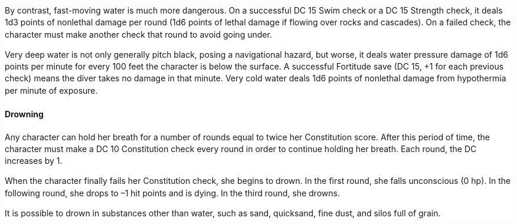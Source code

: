By contrast, fast-moving water is much more dangerous. On a successful DC 15 Swim check or a DC 15 Strength check, it deals 1d3 points of nonlethal damage per round (1d6 points of lethal damage if flowing over rocks and cascades). On a failed check, the character must make another check that round to avoid going under.

Very deep water is not only generally pitch black, posing a navigational hazard, but worse, it deals water pressure damage of 1d6 points per minute for every 100 feet the character is below the surface. A successful Fortitude save (DC 15, +1 for each previous check) means the diver takes no damage in that minute. Very cold water deals 1d6 points of nonlethal damage from hypothermia per minute of exposure.

#### Drowning

Any character can hold her breath for a number of rounds equal to twice her Constitution score. After this period of time, the character must make a DC 10 Constitution check every round in order to continue holding her breath. Each round, the DC increases by 1.

When the character finally fails her Constitution check, she begins to drown. In the first round, she falls unconscious (0 hp). In the following round, she drops to –1 hit points and is dying. In the third round, she drowns.

It is possible to drown in substances other than water, such as sand, quicksand, fine dust, and silos full of grain.

